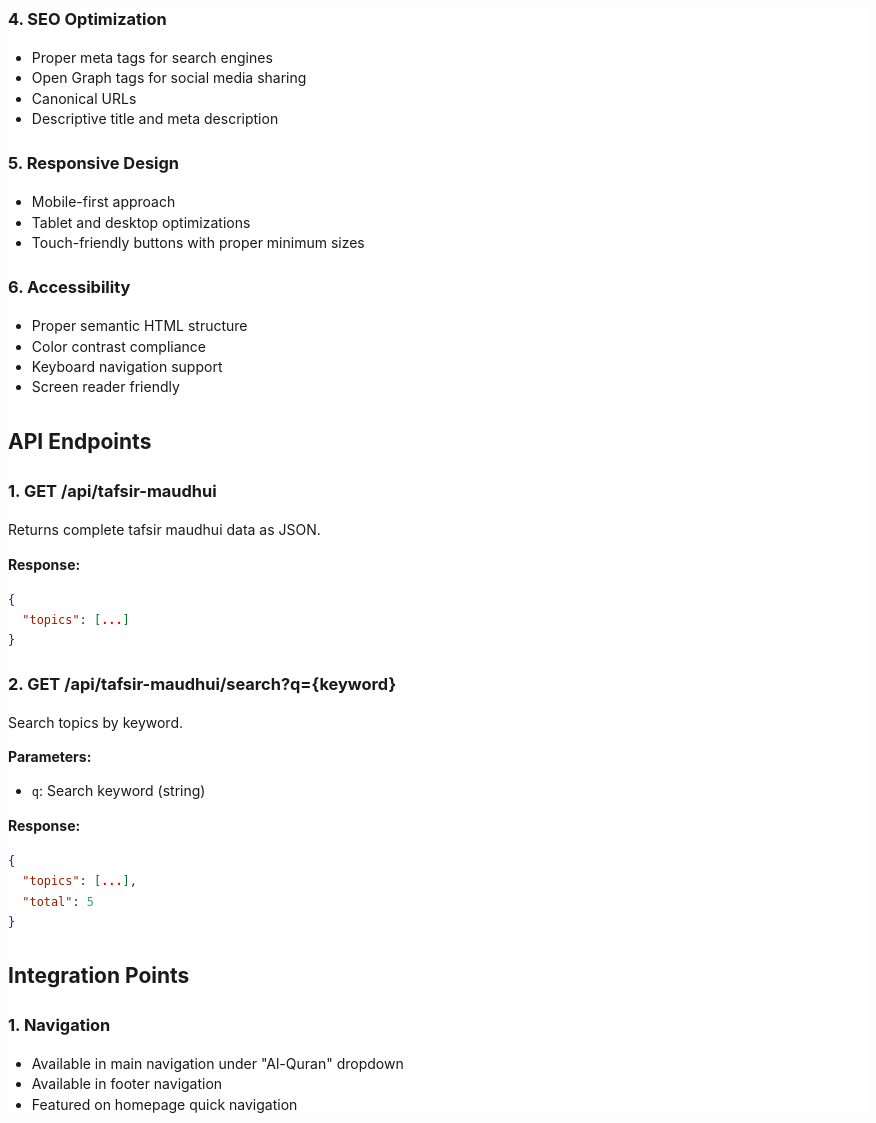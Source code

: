### 4. SEO Optimization
- Proper meta tags for search engines
- Open Graph tags for social media sharing
- Canonical URLs
- Descriptive title and meta description

### 5. Responsive Design
- Mobile-first approach
- Tablet and desktop optimizations
- Touch-friendly buttons with proper minimum sizes

### 6. Accessibility
- Proper semantic HTML structure
- Color contrast compliance
- Keyboard navigation support
- Screen reader friendly

## API Endpoints

### 1. GET /api/tafsir-maudhui
Returns complete tafsir maudhui data as JSON.

**Response:**
```json
{
  "topics": [...]
}
```

### 2. GET /api/tafsir-maudhui/search?q={keyword}
Search topics by keyword.

**Parameters:**
- `q`: Search keyword (string)

**Response:**
```json
{
  "topics": [...],
  "total": 5
}
```

## Integration Points

### 1. Navigation
- Available in main navigation under "Al-Quran" dropdown
- Available in footer navigation
- Featured on homepage quick navigation
